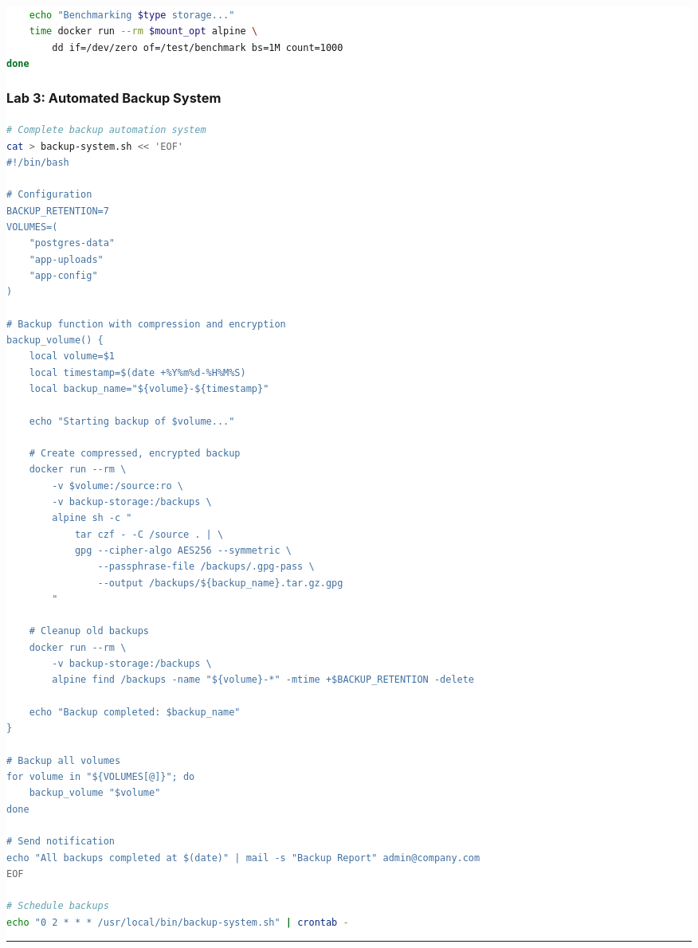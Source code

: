 ```bash
    echo "Benchmarking $type storage..."
    time docker run --rm $mount_opt alpine \
        dd if=/dev/zero of=/test/benchmark bs=1M count=1000
done
```

### **Lab 3: Automated Backup System**
```bash
# Complete backup automation system
cat > backup-system.sh << 'EOF'
#!/bin/bash

# Configuration
BACKUP_RETENTION=7
VOLUMES=(
    "postgres-data"
    "app-uploads"
    "app-config"
)

# Backup function with compression and encryption
backup_volume() {
    local volume=$1
    local timestamp=$(date +%Y%m%d-%H%M%S)
    local backup_name="${volume}-${timestamp}"
    
    echo "Starting backup of $volume..."
    
    # Create compressed, encrypted backup
    docker run --rm \
        -v $volume:/source:ro \
        -v backup-storage:/backups \
        alpine sh -c "
            tar czf - -C /source . | \
            gpg --cipher-algo AES256 --symmetric \
                --passphrase-file /backups/.gpg-pass \
                --output /backups/${backup_name}.tar.gz.gpg
        "
    
    # Cleanup old backups
    docker run --rm \
        -v backup-storage:/backups \
        alpine find /backups -name "${volume}-*" -mtime +$BACKUP_RETENTION -delete
    
    echo "Backup completed: $backup_name"
}

# Backup all volumes
for volume in "${VOLUMES[@]}"; do
    backup_volume "$volume"
done

# Send notification
echo "All backups completed at $(date)" | mail -s "Backup Report" admin@company.com
EOF

# Schedule backups
echo "0 2 * * * /usr/local/bin/backup-system.sh" | crontab -
```

---